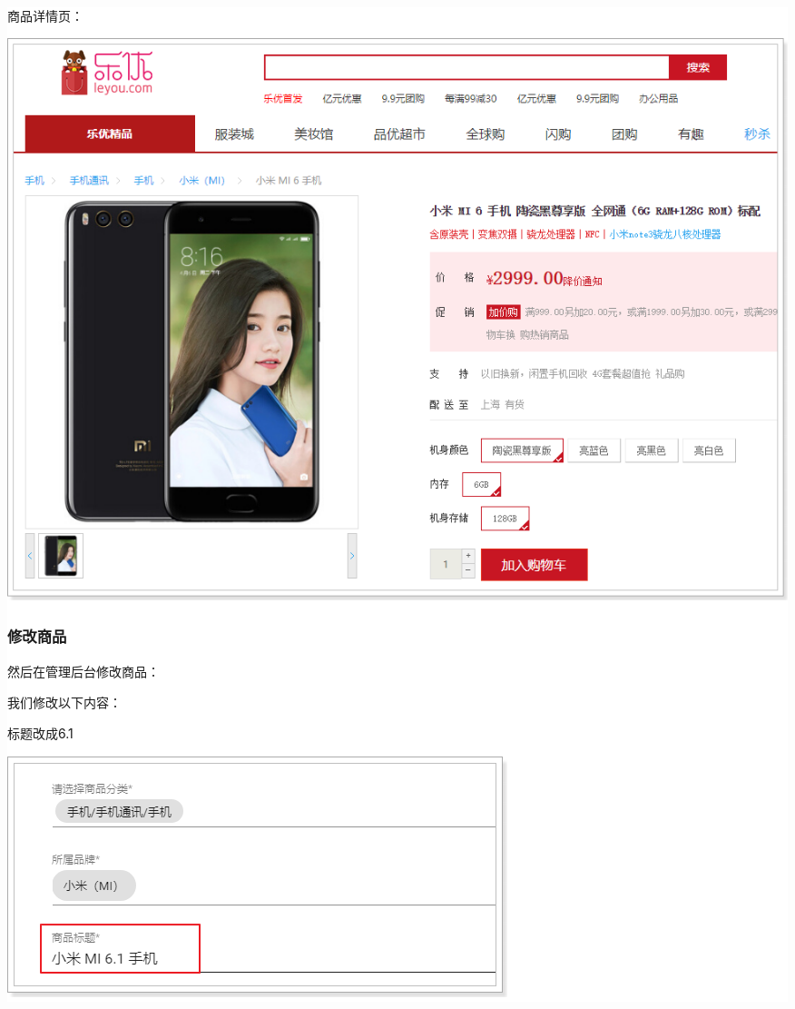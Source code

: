 商品详情页：

![1527165112725](assets/1527165112725.png)



### 修改商品

然后在管理后台修改商品：

我们修改以下内容：

标题改成6.1

 ![1527165345197](assets/1527165345197.png)
